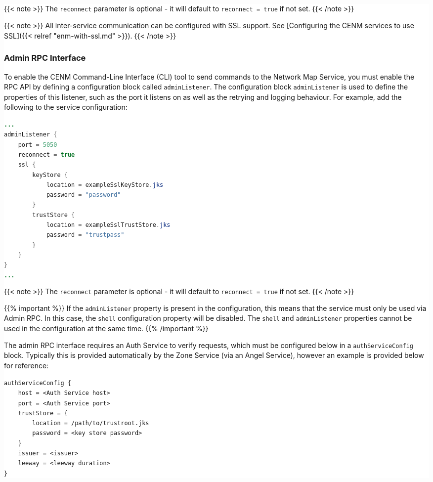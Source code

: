 {{< note >}}
The `reconnect` parameter is optional - it will default to `reconnect = true` if not set.
{{< /note >}}

{{< note >}}
All inter-service communication can be configured with SSL support. See [Configuring the CENM services to use SSL]({{< relref "enm-with-ssl.md" >}}).
{{< /note >}}


### Admin RPC Interface

To enable the CENM Command-Line Interface (CLI) tool to send commands to the Network Map Service,
you must enable the RPC API by defining a configuration block called `adminListener`.
The configuration block `adminListener` is used to define the properties of this
listener, such as the port it listens on as well as the retrying and logging behaviour.
For example, add the following to the service configuration:

```java
...
adminListener {
    port = 5050
    reconnect = true
    ssl {
        keyStore {
            location = exampleSslKeyStore.jks
            password = "password"
        }
        trustStore {
            location = exampleSslTrustStore.jks
            password = "trustpass"
        }
    }
}
...
```

{{< note >}}
The `reconnect` parameter is optional - it will default to `reconnect = true` if not set.
{{< /note >}}

{{% important %}}
If the `adminListener` property is present in the configuration, this means that the service must only be used via Admin RPC. In this case, the `shell` configuration property will be disabled. The `shell` and `adminListener` properties cannot be used in the configuration at the same time.
{{% /important %}}

The admin RPC interface requires an Auth Service to verify
requests, which must be configured below in a `authServiceConfig` block. Typically
this is provided automatically by the Zone Service (via an Angel Service),
however an example is provided below for reference:

```guess
authServiceConfig {
    host = <Auth Service host>
    port = <Auth Service port>
    trustStore = {
        location = /path/to/trustroot.jks
        password = <key store password>
    }
    issuer = <issuer>
    leeway = <leeway duration>
}
```
